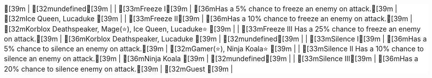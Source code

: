 [39m                                                                                                                                   | [32mundefined[39m                                                                                                                                                                                                    |
| [33mFreeze I[39m                                                                                                                                                                                                                                                                                                                                                                                                                                                                                      | [36mHas a 5% chance to freeze an enemy on attack.[39m                                                                                                                                       | [32mIce Queen, Lucaduke
[39m                                                                                                                                                                                         |
| [33mFreeze II[39m                                                                                                                                                                                                                                                                                                                                                                                                                                                                                     | [36mHas a 10% chance to freeze an enemy on attack.[39m                                                                                                                                      | [32mKorblox Deathspeaker, Mage(⭐), Ice Queen, Lucaduke⭐
[39m                                                                                                                                                         |
| [33mFreeze III Has a 25% chance to freeze an enemy on attack.[39m                                                                                                                                                                                                                                                                                                                                                                                                                                     | [36mKorblox Deathspeaker, Lucaduke
[39m                                                                                                                                                     | [32mundefined[39m                                                                                                                                                                                                    |
| [33mSilence I[39m                                                                                                                                                                                                                                                                                                                                                                                                                                                                                     | [36mHas a 5% chance to silence an enemy on attack.[39m                                                                                                                                      | [32mGamer(⭐), Ninja Koala⭐
[39m                                                                                                                                                                                      |
| [33mSilence II Has a 10% chance to silence an enemy on attack.[39m                                                                                                                                                                                                                                                                                                                                                                                                                                    | [36mNinja Koala
[39m                                                                                                                                                                        | [32mundefined[39m                                                                                                                                                                                                    |
| [33mSilence III[39m                                                                                                                                                                                                                                                                                                                                                                                                                                                                                   | [36mHas a 20% chance to silence enemy on attack.[39m                                                                                                                                        | [32mGuest
[39m                                                                                                                                                                                                       |